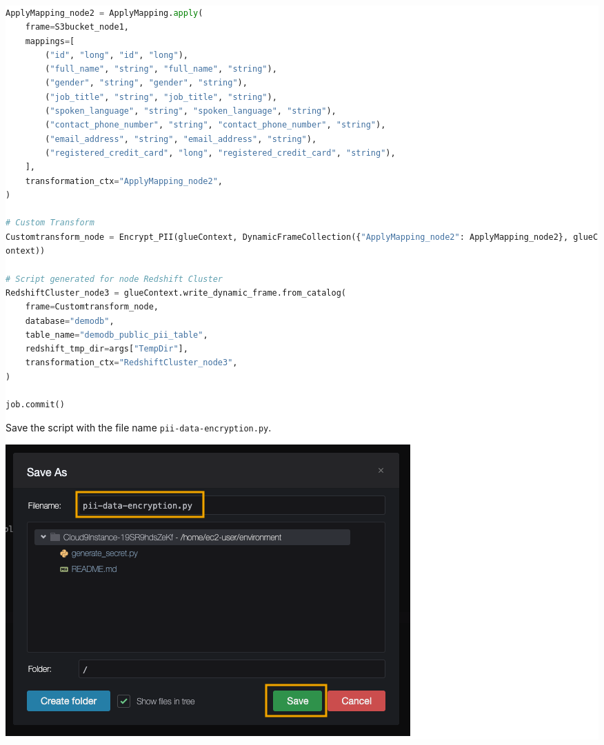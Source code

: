 ```Python
ApplyMapping_node2 = ApplyMapping.apply(
    frame=S3bucket_node1,
    mappings=[
        ("id", "long", "id", "long"),
        ("full_name", "string", "full_name", "string"),
        ("gender", "string", "gender", "string"),
        ("job_title", "string", "job_title", "string"),
        ("spoken_language", "string", "spoken_language", "string"),
        ("contact_phone_number", "string", "contact_phone_number", "string"),
        ("email_address", "string", "email_address", "string"),
        ("registered_credit_card", "long", "registered_credit_card", "string"),
    ],
    transformation_ctx="ApplyMapping_node2",
)

# Custom Transform
Customtransform_node = Encrypt_PII(glueContext, DynamicFrameCollection({"ApplyMapping_node2": ApplyMapping_node2}, glueContext))

# Script generated for node Redshift Cluster
RedshiftCluster_node3 = glueContext.write_dynamic_frame.from_catalog(
    frame=Customtransform_node,
    database="demodb",
    table_name="demodb_public_pii_table",
    redshift_tmp_dir=args["TempDir"],
    transformation_ctx="RedshiftCluster_node3",
)

job.commit()
```

Save the script with the file name `pii-data-encryption.py`.

![alt text](/images/Cloud9CreateScript.png)

